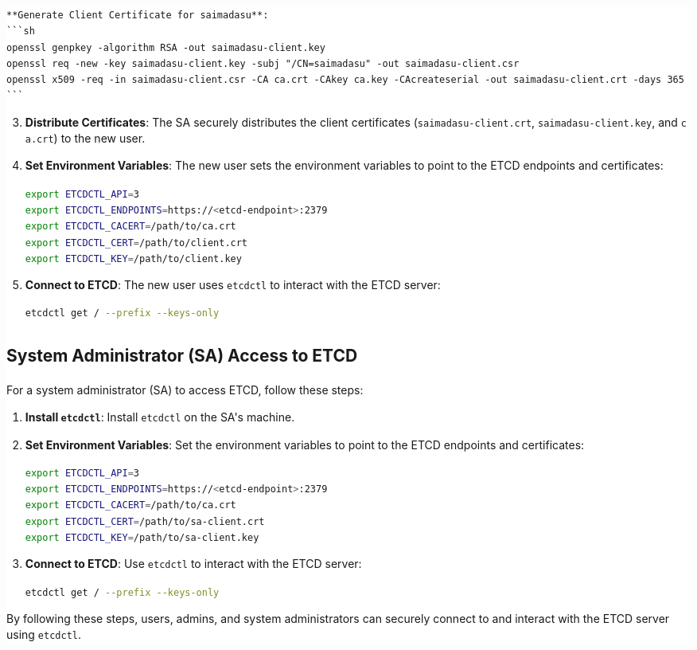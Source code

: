     **Generate Client Certificate for saimadasu**:
    ```sh
    openssl genpkey -algorithm RSA -out saimadasu-client.key
    openssl req -new -key saimadasu-client.key -subj "/CN=saimadasu" -out saimadasu-client.csr
    openssl x509 -req -in saimadasu-client.csr -CA ca.crt -CAkey ca.key -CAcreateserial -out saimadasu-client.crt -days 365
    ```

3. **Distribute Certificates**:
    The SA securely distributes the client certificates (`saimadasu-client.crt`, `saimadasu-client.key`, and `ca.crt`) to the new user.

4. **Set Environment Variables**:
    The new user sets the environment variables to point to the ETCD endpoints and certificates:
    ```sh
    export ETCDCTL_API=3
    export ETCDCTL_ENDPOINTS=https://<etcd-endpoint>:2379
    export ETCDCTL_CACERT=/path/to/ca.crt
    export ETCDCTL_CERT=/path/to/client.crt
    export ETCDCTL_KEY=/path/to/client.key
    ```

5. **Connect to ETCD**:
    The new user uses `etcdctl` to interact with the ETCD server:
    ```sh
    etcdctl get / --prefix --keys-only
    ```

## System Administrator (SA) Access to ETCD

For a system administrator (SA) to access ETCD, follow these steps:

1. **Install `etcdctl`**:
    Install `etcdctl` on the SA's machine.

2. **Set Environment Variables**:
    Set the environment variables to point to the ETCD endpoints and certificates:
    ```sh
    export ETCDCTL_API=3
    export ETCDCTL_ENDPOINTS=https://<etcd-endpoint>:2379
    export ETCDCTL_CACERT=/path/to/ca.crt
    export ETCDCTL_CERT=/path/to/sa-client.crt
    export ETCDCTL_KEY=/path/to/sa-client.key
    ```

3. **Connect to ETCD**:
    Use `etcdctl` to interact with the ETCD server:
    ```sh
    etcdctl get / --prefix --keys-only
    ```

By following these steps, users, admins, and system administrators can securely connect to and interact with the ETCD server using `etcdctl`.
